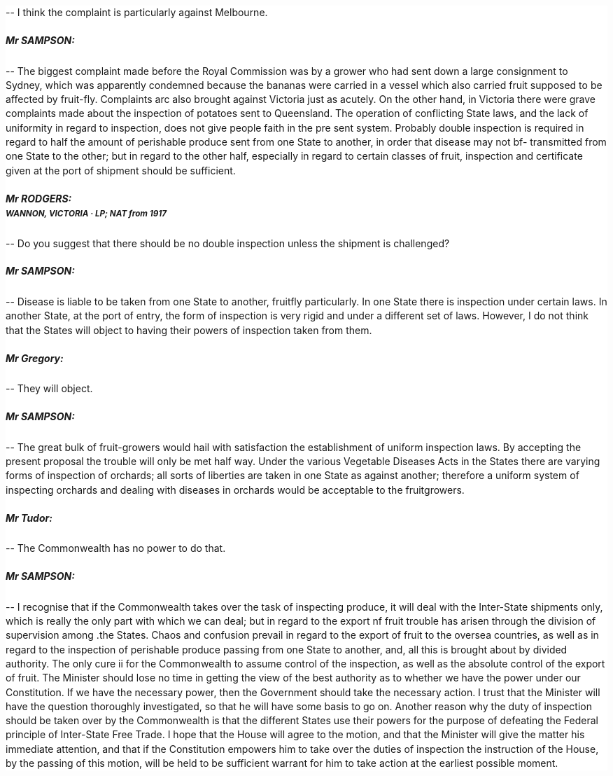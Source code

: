 -- I think the complaint is particularly against Melbourne. 

##### Mr SAMPSON:

-- The biggest complaint made before the Royal Commission was by a grower who had sent down a large consignment to Sydney, which was apparently condemned because the bananas were carried in a vessel which also carried fruit supposed to be affected by fruit-fly. Complaints arc also brought against Victoria just as acutely. On the other hand, in Victoria there were grave complaints made about the inspection of potatoes sent to Queensland. The operation of conflicting State laws, and the lack of uniformity in regard to inspection, does not give people faith in the pre sent system. Probably double inspection is required in regard to half the amount of perishable produce sent from one State to another, in order that disease may not bf- transmitted from one State to the other; but in regard to the other half, especially in regard to certain classes of fruit, inspection and certificate given at the port of shipment should be sufficient. 

##### Mr RODGERS:<br><small class="text-muted">WANNON, VICTORIA &middot; LP; NAT from 1917</small>

-- Do you suggest that there should be no double inspection unless the shipment is challenged? 

##### Mr SAMPSON:

-- Disease is liable to be taken from one State to another, fruitfly particularly. In one State there is inspection under certain laws. In another State, at the port of entry, the form of inspection is very rigid and under a different set of laws. However, I do not think that the States will object to having their powers of inspection taken from them. 

##### Mr Gregory:

-- They will object. 

##### Mr SAMPSON:

-- The great bulk of fruit-growers would hail with satisfaction the establishment of uniform inspection laws. By accepting the present proposal the trouble will only be met half way. Under the various Vegetable Diseases Acts in the States there are varying forms of inspection of orchards; all sorts of liberties are taken in one State as against another; therefore a uniform system of inspecting orchards and dealing with diseases in orchards would be acceptable to the fruitgrowers. 

##### Mr Tudor:

-- The Commonwealth has no power to do that. 

##### Mr SAMPSON:

-- I recognise that if the Commonwealth takes over the task of inspecting produce, it will deal with the Inter-State shipments only, which is really the only part with which we can deal; but in regard to the export nf fruit trouble has arisen through the division of supervision among .the States. Chaos and confusion prevail in regard to the export of fruit to the oversea countries, as well as in regard to the inspection of perishable produce passing from one State to another, and, all this is brought about by divided authority. The only cure ii for the Commonwealth to assume control of the inspection, as well as the absolute control of the export of fruit. The Minister should lose no time in getting the view of the best authority as to whether we have the power under our Constitution. If we have the necessary power, then the Government should take the necessary action. I trust that the Minister will have the question thoroughly investigated, so that he will have some basis to go on. Another reason why the duty of inspection should be taken over by the Commonwealth is that the different States use their powers for the purpose of defeating the Federal principle of Inter-State Free Trade. I hope that the House will agree to the motion, and that the Minister will give the matter his immediate attention, and that if the Constitution empowers him to take over the duties of inspection the instruction of the House, by the passing of this motion, will be held to be sufficient warrant for him to take action at the earliest possible moment. 
